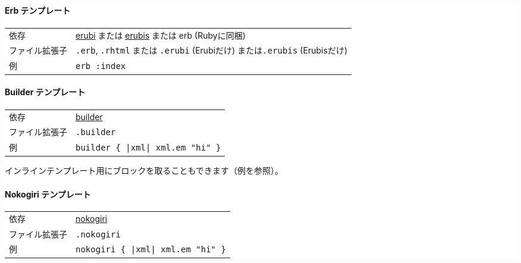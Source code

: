 #### Erb テンプレート

<table>
  <tr>
    <td>依存</td>
    <td>
      <a href="https://github.com/jeremyevans/erubi" title="erubi">erubi</a>
      または <a href="http://www.kuwata-lab.com/erubis/" title="erubis">erubis</a>
      または erb (Rubyに同梱)
    </td>
  </tr>
  <tr>
    <td>ファイル拡張子</td>
    <td><tt>.erb</tt>, <tt>.rhtml</tt> または <tt>.erubi</tt> (Erubiだけ) または<tt>.erubis</tt> (Erubisだけ)</td>
  </tr>
  <tr>
    <td>例</td>
    <td><tt>erb :index</tt></td>
  </tr>
</table>

#### Builder テンプレート

<table>
  <tr>
    <td>依存</td>
    <td>
      <a href="https://github.com/jimweirich/builder" title="builder">builder</a>
    </td>
  </tr>
  <tr>
    <td>ファイル拡張子</td>
    <td><tt>.builder</tt></td>
  </tr>
  <tr>
    <td>例</td>
    <td><tt>builder { |xml| xml.em "hi" }</tt></td>
  </tr>
</table>

インラインテンプレート用にブロックを取ることもできます（例を参照）。

#### Nokogiri テンプレート

<table>
  <tr>
    <td>依存</td>
    <td><a href="http://www.nokogiri.org/" title="nokogiri">nokogiri</a></td>
  </tr>
  <tr>
    <td>ファイル拡張子</td>
    <td><tt>.nokogiri</tt></td>
  </tr>
  <tr>
    <td>例</td>
    <td><tt>nokogiri { |xml| xml.em "hi" }</tt></td>
  </tr>
</table>
